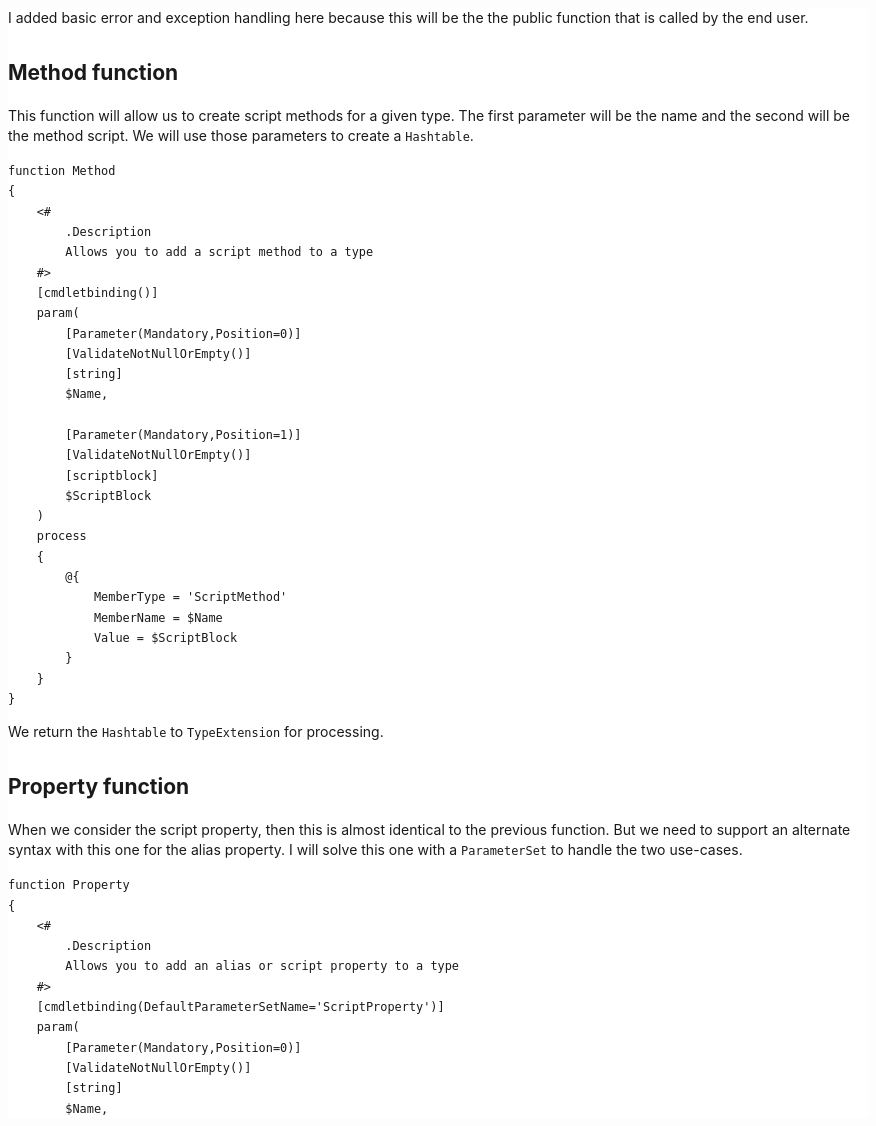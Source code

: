 
I added basic error and exception handling here because this will be the the public function that is called by the end user.

## Method function

This function will allow us to create script methods for a given type. The first parameter will be the name and the second will be the method script. We will use those parameters to create a `Hashtable`.


    function Method
    {
        <#
            .Description
            Allows you to add a script method to a type
        #>
        [cmdletbinding()]
        param(
            [Parameter(Mandatory,Position=0)]
            [ValidateNotNullOrEmpty()]
            [string]
            $Name,

            [Parameter(Mandatory,Position=1)]
            [ValidateNotNullOrEmpty()]
            [scriptblock]
            $ScriptBlock
        )
        process
        {
            @{
                MemberType = 'ScriptMethod'
                MemberName = $Name
                Value = $ScriptBlock
            }
        }
    }

We return the `Hashtable` to `TypeExtension` for processing.

## Property function

When we consider the script property, then this is almost identical to the previous function. But we need to support an alternate syntax with this one for the alias property. I will solve this one with a `ParameterSet` to handle the two use-cases.

    function Property
    {
        <#
            .Description
            Allows you to add an alias or script property to a type
        #>
        [cmdletbinding(DefaultParameterSetName='ScriptProperty')]
        param(
            [Parameter(Mandatory,Position=0)]
            [ValidateNotNullOrEmpty()]
            [string]
            $Name,

